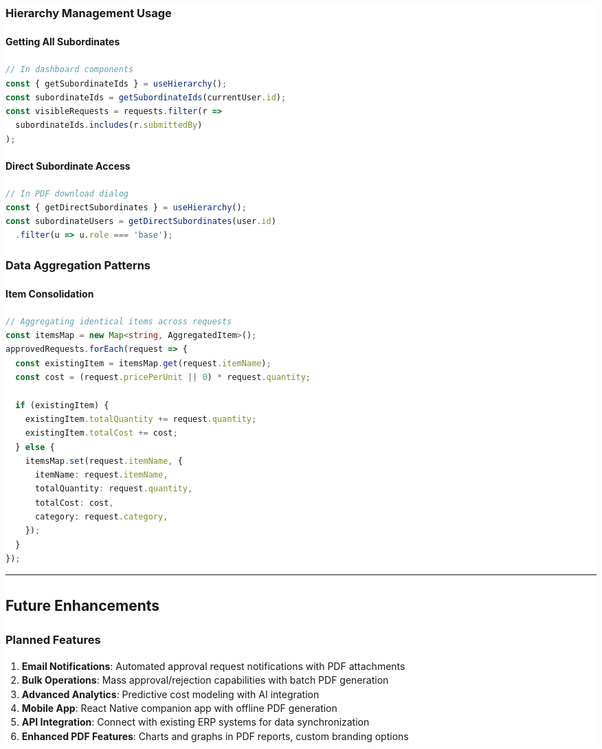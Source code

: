 ### Hierarchy Management Usage

#### Getting All Subordinates
```typescript
// In dashboard components
const { getSubordinateIds } = useHierarchy();
const subordinateIds = getSubordinateIds(currentUser.id);
const visibleRequests = requests.filter(r =>
  subordinateIds.includes(r.submittedBy)
);
```

#### Direct Subordinate Access
```typescript
// In PDF download dialog
const { getDirectSubordinates } = useHierarchy();
const subordinateUsers = getDirectSubordinates(user.id)
  .filter(u => u.role === 'base');
```

### Data Aggregation Patterns

#### Item Consolidation
```typescript
// Aggregating identical items across requests
const itemsMap = new Map<string, AggregatedItem>();
approvedRequests.forEach(request => {
  const existingItem = itemsMap.get(request.itemName);
  const cost = (request.pricePerUnit || 0) * request.quantity;

  if (existingItem) {
    existingItem.totalQuantity += request.quantity;
    existingItem.totalCost += cost;
  } else {
    itemsMap.set(request.itemName, {
      itemName: request.itemName,
      totalQuantity: request.quantity,
      totalCost: cost,
      category: request.category,
    });
  }
});
```

---

## Future Enhancements

### Planned Features
1. **Email Notifications**: Automated approval request notifications with PDF attachments
2. **Bulk Operations**: Mass approval/rejection capabilities with batch PDF generation
3. **Advanced Analytics**: Predictive cost modeling with AI integration
4. **Mobile App**: React Native companion app with offline PDF generation
5. **API Integration**: Connect with existing ERP systems for data synchronization
6. **Enhanced PDF Features**: Charts and graphs in PDF reports, custom branding options
